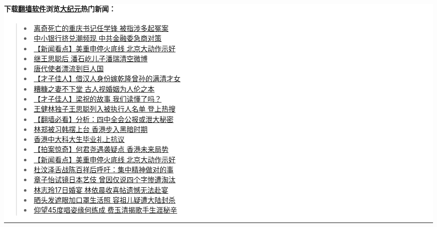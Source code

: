 #### 下载<a href="https://git.io/JesJV">翻墙软件</a>浏览<a href="http://www.epochtimes.com">大纪元</a>热门新闻：
> <li><a href="http://www.epochtimes.com/gb/19/11/7/n11638837.htm">离奇死亡的重庆书记任学锋 被指涉多起冤案</a></li>
> <li><a href="http://www.epochtimes.com/gb/19/11/7/n11640298.htm">中小银行挤兑潮频现 中共金融委急商对策</a></li>
> <li><a href="http://www.epochtimes.com/gb/19/11/7/n11639897.htm">【新闻看点】美重申停火底线 北京大动作示好</a></li>
> <li><a href="http://www.epochtimes.com/gb/19/11/7/n11639300.htm">继王思聪后 潘石屹儿子潘瑞清空微博</a></li>
> <li><a href="http://www.epochtimes.com/gb/19/10/11/n11582046.htm">唐代使者漂流到巨人国</a></li>
> <li><a href="http://www.epochtimes.com/gb/19/10/31/n11625562.htm">【才子佳人】借汉人身份嫁乾隆曾孙的满清才女</a></li>
> <li><a href="http://www.epochtimes.com/gb/15/4/21/n4416242.htm">糟糠之妻不下堂 古人视婚姻为人伦之本</a></li>
> <li><a href="http://www.epochtimes.com/gb/19/10/25/n11612042.htm">【才子佳人】梁祝的故事 我们读懂了吗？</a></li>
> <li><a href="http://www.epochtimes.com/gb/19/11/6/n11636669.htm">王健林独子王思聪列入被执行人名单 登上热搜</a></li>
> <li><a href="http://www.epochtimes.com/gb/19/11/6/n11636278.htm">【翻墙必看】分析：四中全会公报或泄大秘密</a></li>
> <li><a href="http://www.epochtimes.com/gb/19/11/6/n11638219.htm">林郑被习韩摆上台 香港步入黑暗时期</a></li>
> <li><a href="http://www.epochtimes.com/gb/19/11/8/n11640731.htm">香港中大科大生毕业礼上抗议</a></li>
> <li><a href="http://www.epochtimes.com/gb/19/11/7/n11638539.htm">【拍案惊奇】何君尧遇袭疑点 香港未来局势</a></li>
> <li><a href="http://www.epochtimes.com/gb/19/11/7/n11639897.htm">【新闻看点】美重申停火底线 北京大动作示好</a></li>
> <li><a href="http://www.epochtimes.com/gb/19/11/6/n11638183.htm">杜汶泽舌战陈百祥后呼吁：集中精神做对的事</a></li>
> <li><a href="http://www.epochtimes.com/gb/19/11/5/n11635898.htm">章子怡试镜日本艺伎 曾因仅说四个字惨遭淘汰</a></li>
> <li><a href="http://www.epochtimes.com/gb/19/11/7/n11639534.htm">林志玲17日婚宴 林依晨收喜帖遗憾无法赴宴</a></li>
> <li><a href="http://www.epochtimes.com/gb/19/11/5/n11635562.htm">晒头发遮眼加口罩生活照 容祖儿疑遭大陆封杀</a></li>
> <li><a href="http://www.epochtimes.com/gb/19/11/5/n11635746.htm">仰望45度唱姿缘何练成 费玉清揭歌手生涯秘辛</a></li>
<hr>
